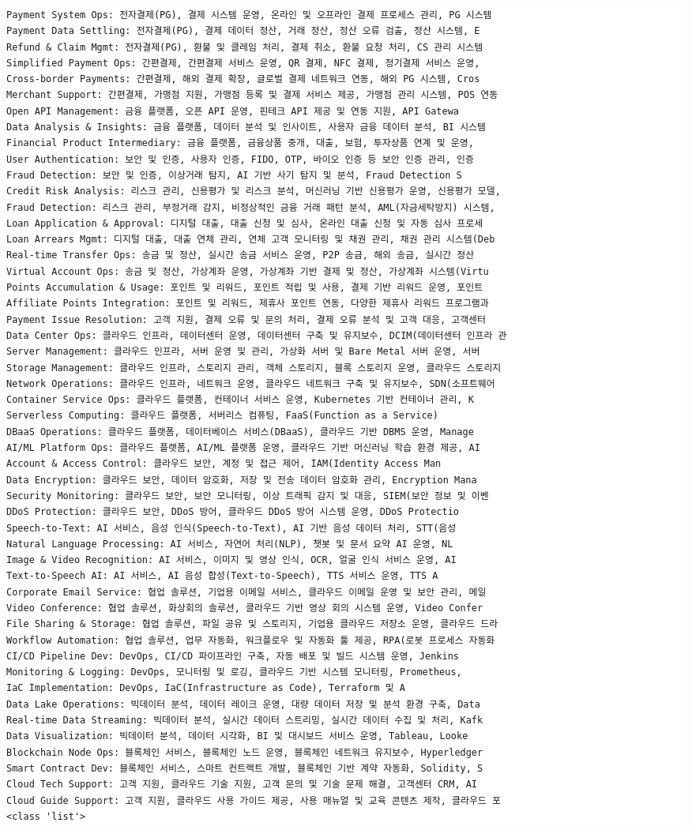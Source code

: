     Payment System Ops: 전자결제(PG), 결제 시스템 운영, 온라인 및 오프라인 결제 프로세스 관리, PG 시스템
    Payment Data Settling: 전자결제(PG), 결제 데이터 정산, 거래 정산, 정산 오류 검출, 정산 시스템, E
    Refund & Claim Mgmt: 전자결제(PG), 환불 및 클레임 처리, 결제 취소, 환불 요청 처리, CS 관리 시스템
    Simplified Payment Ops: 간편결제, 간편결제 서비스 운영, QR 결제, NFC 결제, 정기결제 서비스 운영,
    Cross-border Payments: 간편결제, 해외 결제 확장, 글로벌 결제 네트워크 연동, 해외 PG 시스템, Cros
    Merchant Support: 간편결제, 가맹점 지원, 가맹점 등록 및 결제 서비스 제공, 가맹점 관리 시스템, POS 연동
    Open API Management: 금융 플랫폼, 오픈 API 운영, 핀테크 API 제공 및 연동 지원, API Gatewa
    Data Analysis & Insights: 금융 플랫폼, 데이터 분석 및 인사이트, 사용자 금융 데이터 분석, BI 시스템
    Financial Product Intermediary: 금융 플랫폼, 금융상품 중개, 대출, 보험, 투자상품 연계 및 운영,
    User Authentication: 보안 및 인증, 사용자 인증, FIDO, OTP, 바이오 인증 등 보안 인증 관리, 인증
    Fraud Detection: 보안 및 인증, 이상거래 탐지, AI 기반 사기 탐지 및 분석, Fraud Detection S
    Credit Risk Analysis: 리스크 관리, 신용평가 및 리스크 분석, 머신러닝 기반 신용평가 운영, 신용평가 모델,
    Fraud Detection: 리스크 관리, 부정거래 감지, 비정상적인 금융 거래 패턴 분석, AML(자금세탁방지) 시스템, 
    Loan Application & Approval: 디지털 대출, 대출 신청 및 심사, 온라인 대출 신청 및 자동 심사 프로세
    Loan Arrears Mgmt: 디지털 대출, 대출 연체 관리, 연체 고객 모니터링 및 채권 관리, 채권 관리 시스템(Deb
    Real-time Transfer Ops: 송금 및 정산, 실시간 송금 서비스 운영, P2P 송금, 해외 송금, 실시간 정산 
    Virtual Account Ops: 송금 및 정산, 가상계좌 운영, 가상계좌 기반 결제 및 정산, 가상계좌 시스템(Virtu
    Points Accumulation & Usage: 포인트 및 리워드, 포인트 적립 및 사용, 결제 기반 리워드 운영, 포인트
    Affiliate Points Integration: 포인트 및 리워드, 제휴사 포인트 연동, 다양한 제휴사 리워드 프로그램과
    Payment Issue Resolution: 고객 지원, 결제 오류 및 문의 처리, 결제 오류 분석 및 고객 대응, 고객센터
    Data Center Ops: 클라우드 인프라, 데이터센터 운영, 데이터센터 구축 및 유지보수, DCIM(데이터센터 인프라 관
    Server Management: 클라우드 인프라, 서버 운영 및 관리, 가상화 서버 및 Bare Metal 서버 운영, 서버
    Storage Management: 클라우드 인프라, 스토리지 관리, 객체 스토리지, 블록 스토리지 운영, 클라우드 스토리지 
    Network Operations: 클라우드 인프라, 네트워크 운영, 클라우드 네트워크 구축 및 유지보수, SDN(소프트웨어 
    Container Service Ops: 클라우드 플랫폼, 컨테이너 서비스 운영, Kubernetes 기반 컨테이너 관리, K
    Serverless Computing: 클라우드 플랫폼, 서버리스 컴퓨팅, FaaS(Function as a Service) 
    DBaaS Operations: 클라우드 플랫폼, 데이터베이스 서비스(DBaaS), 클라우드 기반 DBMS 운영, Manage
    AI/ML Platform Ops: 클라우드 플랫폼, AI/ML 플랫폼 운영, 클라우드 기반 머신러닝 학습 환경 제공, AI 
    Account & Access Control: 클라우드 보안, 계정 및 접근 제어, IAM(Identity Access Man
    Data Encryption: 클라우드 보안, 데이터 암호화, 저장 및 전송 데이터 암호화 관리, Encryption Mana
    Security Monitoring: 클라우드 보안, 보안 모니터링, 이상 트래픽 감지 및 대응, SIEM(보안 정보 및 이벤
    DDoS Protection: 클라우드 보안, DDoS 방어, 클라우드 DDoS 방어 시스템 운영, DDoS Protectio
    Speech-to-Text: AI 서비스, 음성 인식(Speech-to-Text), AI 기반 음성 데이터 처리, STT(음성
    Natural Language Processing: AI 서비스, 자연어 처리(NLP), 챗봇 및 문서 요약 AI 운영, NL
    Image & Video Recognition: AI 서비스, 이미지 및 영상 인식, OCR, 얼굴 인식 서비스 운영, AI 
    Text-to-Speech AI: AI 서비스, AI 음성 합성(Text-to-Speech), TTS 서비스 운영, TTS A
    Corporate Email Service: 협업 솔루션, 기업용 이메일 서비스, 클라우드 이메일 운영 및 보안 관리, 메일 
    Video Conference: 협업 솔루션, 화상회의 솔루션, 클라우드 기반 영상 회의 시스템 운영, Video Confer
    File Sharing & Storage: 협업 솔루션, 파일 공유 및 스토리지, 기업용 클라우드 저장소 운영, 클라우드 드라
    Workflow Automation: 협업 솔루션, 업무 자동화, 워크플로우 및 자동화 툴 제공, RPA(로봇 프로세스 자동화
    CI/CD Pipeline Dev: DevOps, CI/CD 파이프라인 구축, 자동 배포 및 빌드 시스템 운영, Jenkins
    Monitoring & Logging: DevOps, 모니터링 및 로깅, 클라우드 기반 시스템 모니터링, Prometheus,
    IaC Implementation: DevOps, IaC(Infrastructure as Code), Terraform 및 A
    Data Lake Operations: 빅데이터 분석, 데이터 레이크 운영, 대량 데이터 저장 및 분석 환경 구축, Data 
    Real-time Data Streaming: 빅데이터 분석, 실시간 데이터 스트리밍, 실시간 데이터 수집 및 처리, Kafk
    Data Visualization: 빅데이터 분석, 데이터 시각화, BI 및 대시보드 서비스 운영, Tableau, Looke
    Blockchain Node Ops: 블록체인 서비스, 블록체인 노드 운영, 블록체인 네트워크 유지보수, Hyperledger
    Smart Contract Dev: 블록체인 서비스, 스마트 컨트랙트 개발, 블록체인 기반 계약 자동화, Solidity, S
    Cloud Tech Support: 고객 지원, 클라우드 기술 지원, 고객 문의 및 기술 문제 해결, 고객센터 CRM, AI 
    Cloud Guide Support: 고객 지원, 클라우드 사용 가이드 제공, 사용 매뉴얼 및 교육 콘텐츠 제작, 클라우드 포
    <class 'list'>
